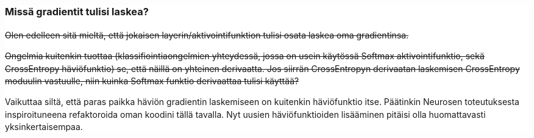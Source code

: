 ### Missä gradientit tulisi laskea?

~~Olen edelleen sitä mieltä, että jokaisen layerin/aktivointifunktion tulisi osata laskea oma gradientinsa.~~

~~Ongelmia kuitenkin tuottaa (klassifiointiaongelmien yhteydessä, jossa on usein käytössä Softmax aktivointifunktio, sekä CrossEntropy häviöfunktio) se, että näillä on yhteinen derivaatta. Jos siirrän CrossEntropyn derivaatan laskemisen CrossEntropy moduulin vastuulle, niin kuinka Softmax funktio derivaattaa tulisi käyttää?~~

Vaikuttaa siltä, että paras paikka häviön gradientin laskemiseen on kuitenkin häviöfunktio itse. Päätinkin Neurosen toteutuksesta inspiroituneena refaktoroida oman koodini tällä tavalla. Nyt uusien häviöfunktioiden lisääminen pitäisi olla huomattavasti yksinkertaisempaa.

